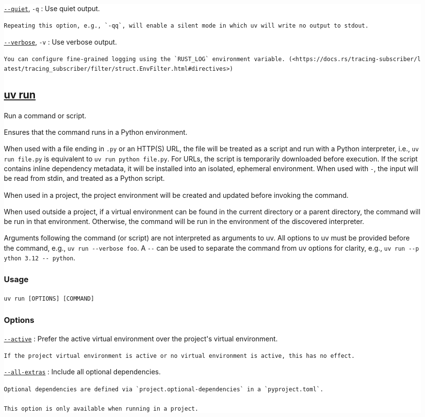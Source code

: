 [`--quiet`](#uv-auth-dir--quiet), `-q` : Use quiet output.

```
Repeating this option, e.g., `-qq`, will enable a silent mode in which uv will write no output to stdout.
```

[`--verbose`](#uv-auth-dir--verbose), `-v` : Use verbose output.

```
You can configure fine-grained logging using the `RUST_LOG` environment variable. (<https://docs.rs/tracing-subscriber/latest/tracing_subscriber/filter/struct.EnvFilter.html#directives>)
```

## [uv run](#uv-run)

Run a command or script.

Ensures that the command runs in a Python environment.

When used with a file ending in `.py` or an HTTP(S) URL, the file will be treated as a script and run with a Python interpreter, i.e., `uv run file.py` is equivalent to `uv run python file.py`. For URLs, the script is temporarily downloaded before execution. If the script contains inline dependency metadata, it will be installed into an isolated, ephemeral environment. When used with `-`, the input will be read from stdin, and treated as a Python script.

When used in a project, the project environment will be created and updated before invoking the command.

When used outside a project, if a virtual environment can be found in the current directory or a parent directory, the command will be run in that environment. Otherwise, the command will be run in the environment of the discovered interpreter.

Arguments following the command (or script) are not interpreted as arguments to uv. All options to uv must be provided before the command, e.g., `uv run --verbose foo`. A `--` can be used to separate the command from uv options for clarity, e.g., `uv run --python 3.12 -- python`.

### Usage

```
uv run [OPTIONS] [COMMAND]

```

### Options

[`--active`](#uv-run--active) : Prefer the active virtual environment over the project's virtual environment.

```
If the project virtual environment is active or no virtual environment is active, this has no effect.
```

[`--all-extras`](#uv-run--all-extras) : Include all optional dependencies.

```
Optional dependencies are defined via `project.optional-dependencies` in a `pyproject.toml`.

This option is only available when running in a project.
```

